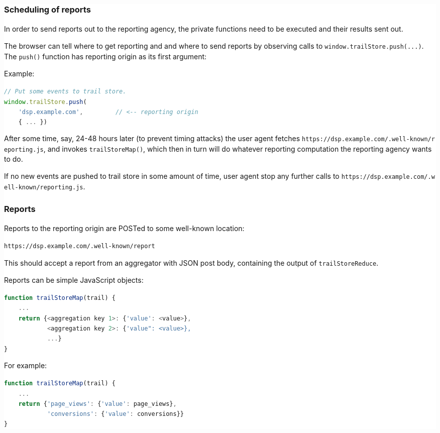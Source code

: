 ### Scheduling of reports

In order to send reports out to the reporting agency, the private functions
need to be executed and their results sent out.

The browser can tell where to get reporting and and where to send reports by
observing calls to `window.trailStore.push(...)`. The `push()` function has
reporting origin as its first argument:

Example:

```javascript
// Put some events to trail store.
window.trailStore.push(
    'dsp.example.com',         // <-- reporting origin
    { ... })
```

After some time, say, 24-48 hours later (to prevent timing attacks) the user
agent fetches `https://dsp.example.com/.well-known/reporting.js`, and invokes
`trailStoreMap()`, which then in turn will do whatever reporting computation
the reporting agency wants to do.

If no new events are pushed to trail store in some amount of time, user agent
stop any further calls to `https://dsp.example.com/.well-known/reporting.js`.

### Reports

Reports to the reporting origin are POSTed to some well-known location:

```
https://dsp.example.com/.well-known/report
```

This should accept a report from an aggregator with JSON post body,
containing the output of `trailStoreReduce`.

Reports can be simple JavaScript objects:

```javascript
function trailStoreMap(trail) {
    ...
    return {<aggregation key 1>: {'value': <value>},
            <aggregation key 2>: {'value": <value>},
            ...}
}
```

For example:

```javascript
function trailStoreMap(trail) {
    ...
    return {'page_views': {'value': page_views},
            'conversions': {'value': conversions}}
}
```
